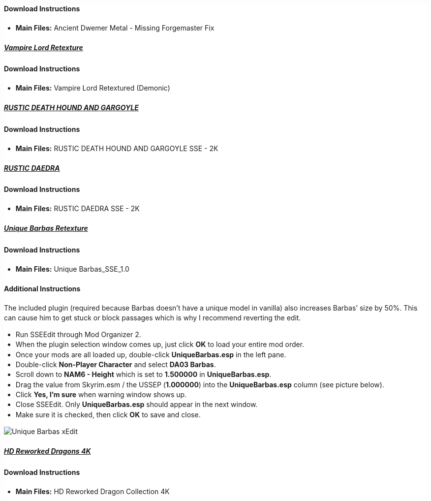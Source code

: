 #### Download Instructions

* **Main Files:** Ancient Dwemer Metal - Missing Forgemaster Fix

##### [Vampire Lord Retexture](https://www.nexusmods.com/skyrimspecialedition/mods/8402?tab=files)

#### Download Instructions

* **Main Files:** Vampire Lord Retextured (Demonic)

##### [RUSTIC DEATH HOUND AND GARGOYLE](https://www.nexusmods.com/skyrimspecialedition/mods/17740?tab=files)

#### Download Instructions

* **Main Files:** RUSTIC DEATH HOUND AND GARGOYLE SSE - 2K

##### [RUSTIC DAEDRA](https://www.nexusmods.com/skyrimspecialedition/mods/19272?tab=files)

#### Download Instructions

* **Main Files:** RUSTIC DAEDRA SSE - 2K

##### [Unique Barbas Retexture](https://www.nexusmods.com/skyrimspecialedition/mods/17540?tab=files)

#### Download Instructions

* **Main Files:** Unique Barbas_SSE_1.0

#### Additional Instructions

The included plugin (required because Barbas doesn’t have a unique model in vanilla) also increases Barbas’ size by 50%. This can cause him to get stuck or block passages which is why I recommend reverting the edit.

* Run SSEEdit through Mod Organizer 2.
* When the plugin selection window comes up, just click **OK** to load your entire mod order.
* Once your mods are all loaded up, double-click **UniqueBarbas.esp** in the left pane.
* Double-click **Non-Player Character** and select **DA03 Barbas**.
* Scroll down to **NAM6 - Height** which is set to **1.500000** in **UniqueBarbas.esp**.
* Drag the value from Skyrim.esm / the USSEP (**1.000000**) into the **UniqueBarbas.esp** column (see picture below).
* Click **Yes, I’m sure** when warning window shows up.
* Close SSEEdit. Only **UniqueBarbas.esp** should appear in the next window.
* Make sure it is checked, then click **OK** to save and close.

![Unique Barbas xEdit](/Pictures/skyrim-se/mod-installation/unique-barbas-height.png)

##### [HD Reworked Dragons 4K](https://www.nexusmods.com/skyrimspecialedition/mods/36038?tab=files)

#### Download Instructions

* **Main Files:** HD Reworked Dragon Collection 4K